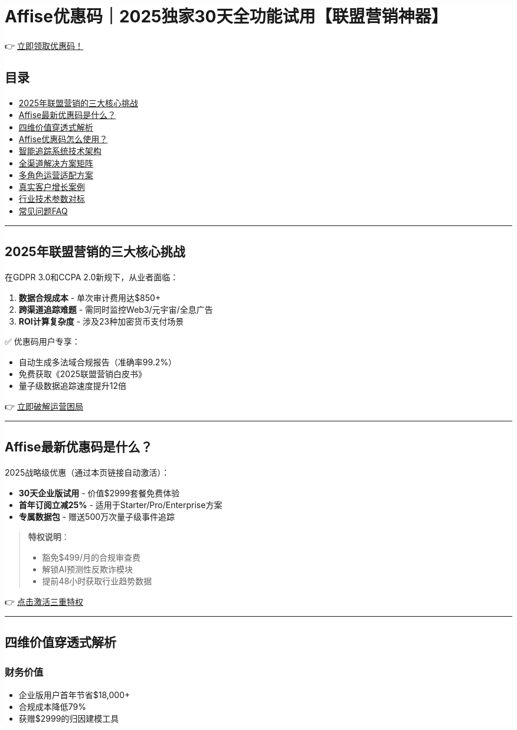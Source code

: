 # Affise优惠码｜2025独家30天全功能试用【联盟营销神器】

👉 [立即领取优惠码！](https://bit.ly/4izSgRs)

## 目录
- [2025年联盟营销的三大核心挑战](#核心挑战)
- [Affise最新优惠码是什么？](#最新优惠码)
- [四维价值穿透式解析](#价值解析)
- [Affise优惠码怎么使用？](#使用指南)
- [智能追踪系统技术架构](#技术架构)
- [全渠道解决方案矩阵](#解决方案)
- [多角色运营适配方案](#角色适配)
- [真实客户增长案例](#客户案例)
- [行业技术参数对标](#技术对标)
- [常见问题FAQ](#常见问题)

---

## <a id="核心挑战"></a>2025年联盟营销的三大核心挑战
在GDPR 3.0和CCPA 2.0新规下，从业者面临：
1. **数据合规成本** - 单次审计费用达$850+
2. **跨渠道追踪难题** - 需同时监控Web3/元宇宙/全息广告
3. **ROI计算复杂度** - 涉及23种加密货币支付场景

✅ 优惠码用户专享：  
- 自动生成多法域合规报告（准确率99.2%）  
- 免费获取《2025联盟营销白皮书》  
- 量子级数据追踪速度提升12倍  

👉 [立即破解运营困局](https://bit.ly/4izSgRs)

---

## <a id="最新优惠码"></a>Affise最新优惠码是什么？
2025战略级优惠（通过本页链接自动激活）：
- **30天企业版试用** - 价值$2999套餐免费体验  
- **首年订阅立减25%** - 适用于Starter/Pro/Enterprise方案  
- **专属数据包** - 赠送500万次量子级事件追踪  

> **特权说明**：
> - 豁免$499/月的合规审查费
> - 解锁AI预测性反欺诈模块
> - 提前48小时获取行业趋势数据

👉 [点击激活三重特权](https://bit.ly/4izSgRs)

---

## <a id="价值解析"></a>四维价值穿透式解析
### 财务价值
- 企业版用户首年节省$18,000+
- 合规成本降低79%
- 获赠$2999的归因建模工具
